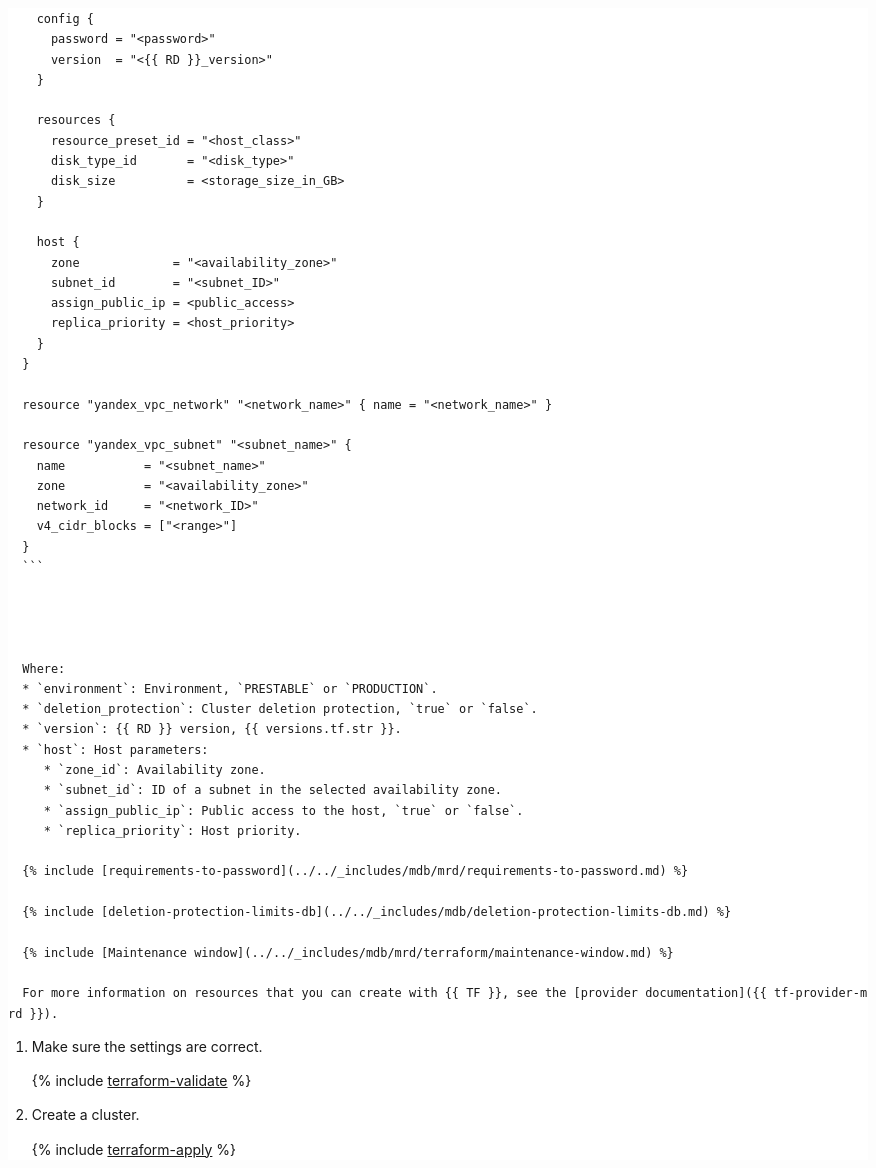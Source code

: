         config {
          password = "<password>"
          version  = "<{{ RD }}_version>"
        }

        resources {
          resource_preset_id = "<host_class>"
          disk_type_id       = "<disk_type>"
          disk_size          = <storage_size_in_GB>
        }

        host {
          zone             = "<availability_zone>"
          subnet_id        = "<subnet_ID>"
          assign_public_ip = <public_access>
          replica_priority = <host_priority>
        }
      }

      resource "yandex_vpc_network" "<network_name>" { name = "<network_name>" }

      resource "yandex_vpc_subnet" "<subnet_name>" {
        name           = "<subnet_name>"
        zone           = "<availability_zone>"
        network_id     = "<network_ID>"
        v4_cidr_blocks = ["<range>"]
      }
      ```




      Where:
      * `environment`: Environment, `PRESTABLE` or `PRODUCTION`.
      * `deletion_protection`: Cluster deletion protection, `true` or `false`.
      * `version`: {{ RD }} version, {{ versions.tf.str }}.
      * `host`: Host parameters:
         * `zone_id`: Availability zone.
         * `subnet_id`: ID of a subnet in the selected availability zone.
         * `assign_public_ip`: Public access to the host, `true` or `false`.
         * `replica_priority`: Host priority.

      {% include [requirements-to-password](../../_includes/mdb/mrd/requirements-to-password.md) %}

      {% include [deletion-protection-limits-db](../../_includes/mdb/deletion-protection-limits-db.md) %}

      {% include [Maintenance window](../../_includes/mdb/mrd/terraform/maintenance-window.md) %}

      For more information on resources that you can create with {{ TF }}, see the [provider documentation]({{ tf-provider-mrd }}).

   1. Make sure the settings are correct.

      {% include [terraform-validate](../../_includes/mdb/terraform/validate.md) %}

   1. Create a cluster.

      {% include [terraform-apply](../../_includes/mdb/terraform/apply.md) %}
